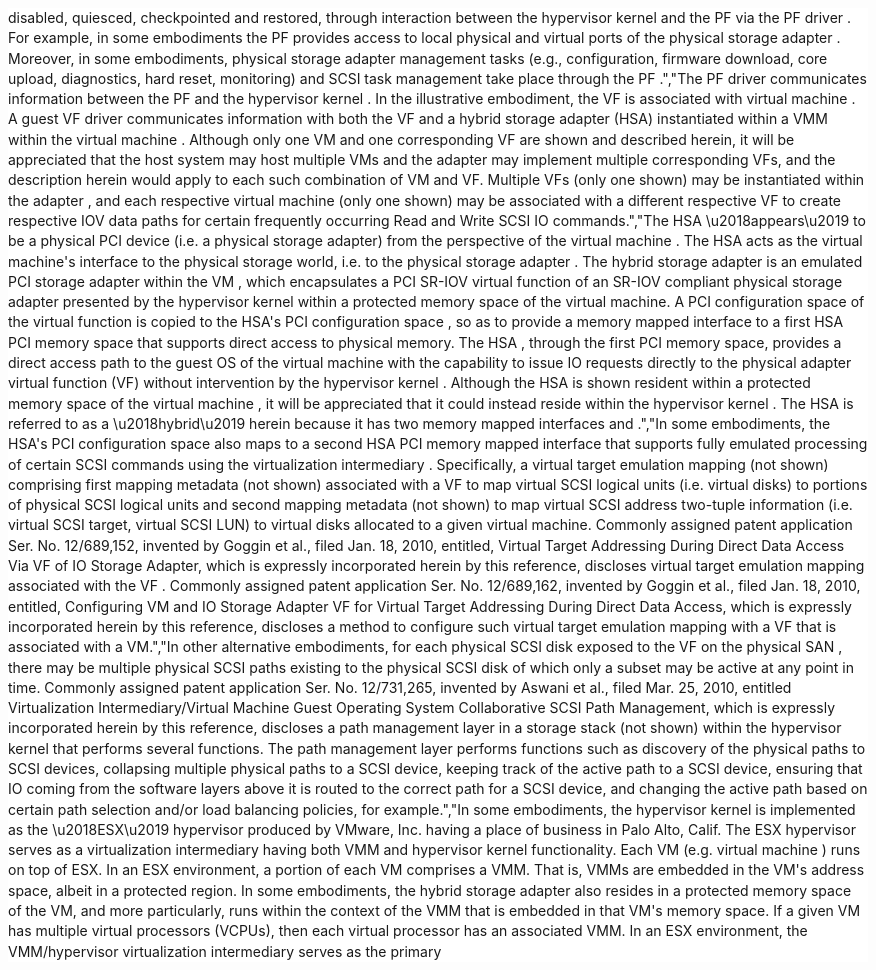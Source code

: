 disabled, quiesced, checkpointed and restored, through interaction between the hypervisor kernel  and the PF  via the PF driver . For example, in some embodiments the PF  provides access to local physical and virtual ports of the physical storage adapter . Moreover, in some embodiments, physical storage adapter management tasks (e.g., configuration, firmware download, core upload, diagnostics, hard reset, monitoring) and SCSI task management take place through the PF .","The PF driver  communicates information between the PF  and the hypervisor kernel . In the illustrative embodiment, the VF  is associated with virtual machine . A guest VF driver  communicates information with both the VF  and a hybrid storage adapter (HSA)  instantiated within a VMM  within the virtual machine . Although only one VM  and one corresponding VF  are shown and described herein, it will be appreciated that the host system  may host multiple VMs and the adapter  may implement multiple corresponding VFs, and the description herein would apply to each such combination of VM and VF. Multiple VFs (only one shown) may be instantiated within the adapter , and each respective virtual machine (only one shown) may be associated with a different respective VF to create respective IOV data paths for certain frequently occurring Read and Write SCSI IO commands.","The HSA  \u2018appears\u2019 to be a physical PCI device (i.e. a physical storage adapter) from the perspective of the virtual machine . The HSA  acts as the virtual machine's interface to the physical storage world, i.e. to the physical storage adapter . The hybrid storage adapter  is an emulated PCI storage adapter within the VM , which encapsulates a PCI SR-IOV virtual function of an SR-IOV compliant physical storage adapter presented by the hypervisor kernel  within a protected memory space of the virtual machine. A PCI configuration space  of the virtual function  is copied to the HSA's PCI configuration space , so as to provide a memory mapped interface to a first HSA PCI memory space  that supports direct access to physical memory. The HSA , through the first PCI memory space, provides a direct access path to the guest OS  of the virtual machine  with the capability to issue IO requests directly to the physical adapter virtual function (VF)  without intervention by the hypervisor kernel . Although the HSA  is shown resident within a protected memory space of the virtual machine , it will be appreciated that it could instead reside within the hypervisor kernel . The HSA  is referred to as a \u2018hybrid\u2019 herein because it has two memory mapped interfaces  and .","In some embodiments, the HSA's PCI configuration space  also maps to a second HSA PCI memory mapped interface  that supports fully emulated processing of certain SCSI commands using the virtualization intermediary . Specifically, a virtual target emulation mapping (not shown) comprising first mapping metadata (not shown) associated with a VF  to map virtual SCSI logical units (i.e. virtual disks) to portions of physical SCSI logical units and second mapping metadata (not shown) to map virtual SCSI address two-tuple information (i.e. virtual SCSI target, virtual SCSI LUN) to virtual disks allocated to a given virtual machine. Commonly assigned patent application Ser. No. 12\/689,152, invented by Goggin et al., filed Jan. 18, 2010, entitled, Virtual Target Addressing During Direct Data Access Via VF of IO Storage Adapter, which is expressly incorporated herein by this reference, discloses virtual target emulation mapping associated with the VF . Commonly assigned patent application Ser. No. 12\/689,162, invented by Goggin et al., filed Jan. 18, 2010, entitled, Configuring VM and IO Storage Adapter VF for Virtual Target Addressing During Direct Data Access, which is expressly incorporated herein by this reference, discloses a method to configure such virtual target emulation mapping with a VF that is associated with a VM.","In other alternative embodiments, for each physical SCSI disk exposed to the VF  on the physical SAN , there may be multiple physical SCSI paths existing to the physical SCSI disk of which only a subset may be active at any point in time. Commonly assigned patent application Ser. No. 12\/731,265, invented by Aswani et al., filed Mar. 25, 2010, entitled Virtualization Intermediary\/Virtual Machine Guest Operating System Collaborative SCSI Path Management, which is expressly incorporated herein by this reference, discloses a path management layer in a storage stack (not shown) within the hypervisor kernel  that performs several functions. The path management layer performs functions such as discovery of the physical paths to SCSI devices, collapsing multiple physical paths to a SCSI device, keeping track of the active path to a SCSI device, ensuring that IO coming from the software layers above it is routed to the correct path for a SCSI device, and changing the active path based on certain path selection and\/or load balancing policies, for example.","In some embodiments, the hypervisor kernel  is implemented as the \u2018ESX\u2019 hypervisor produced by VMware, Inc. having a place of business in Palo Alto, Calif. The ESX hypervisor serves as a virtualization intermediary having both VMM and hypervisor kernel functionality. Each VM (e.g. virtual machine ) runs on top of ESX. In an ESX environment, a portion of each VM comprises a VMM. That is, VMMs are embedded in the VM's address space, albeit in a protected region. In some embodiments, the hybrid storage adapter  also resides in a protected memory space of the VM, and more particularly, runs within the context of the VMM that is embedded in that VM's memory space. If a given VM has multiple virtual processors (VCPUs), then each virtual processor has an associated VMM. In an ESX environment, the VMM\/hypervisor virtualization intermediary serves as the primary